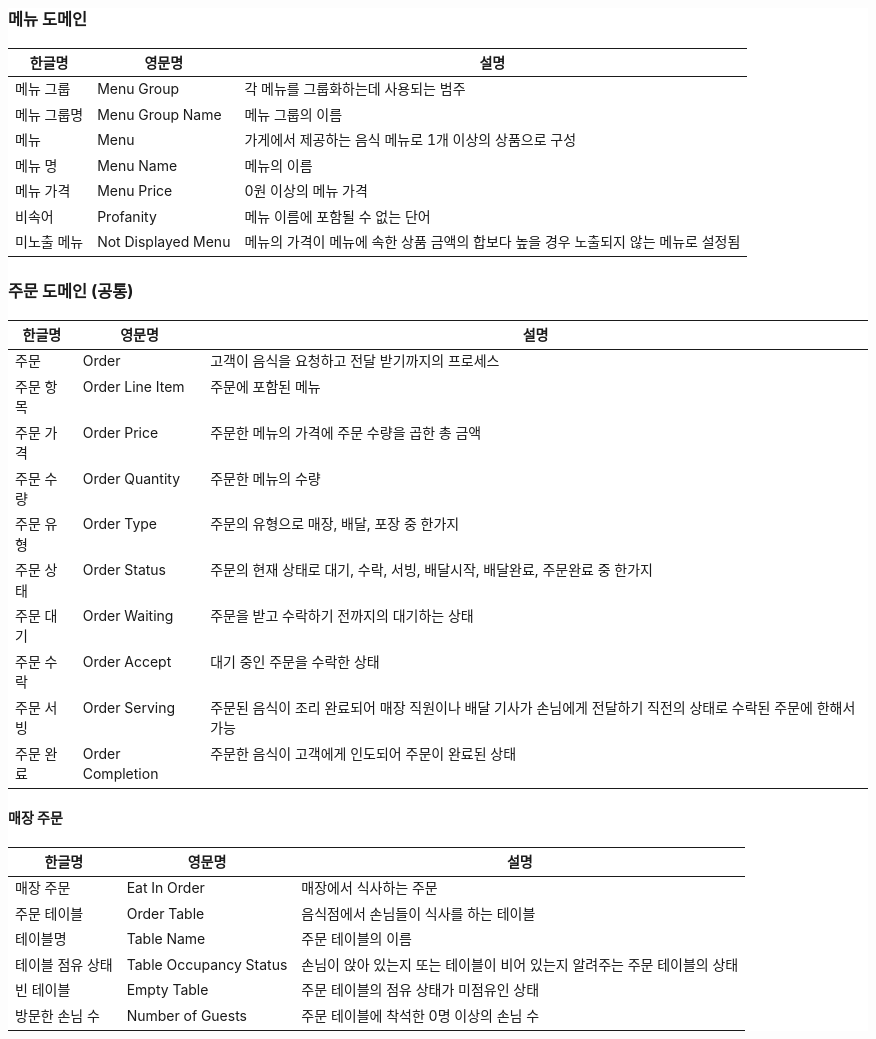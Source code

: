 ### 메뉴 도메인
| 한글명   | 영문명                    | 설명                                                       |
|-------|------------------------|----------------------------------------------------------|
| 메뉴 그룹 | Menu Group | 각 메뉴를 그룹화하는데 사용되는 범주                                     |
| 메뉴 그룹명 | Menu Group Name | 메뉴 그룹의 이름                                                |
| 메뉴 | Menu | 가게에서 제공하는 음식 메뉴로 1개 이상의 상품으로 구성 |
| 메뉴 명 | Menu Name | 메뉴의 이름                                                   |
| 메뉴 가격 | Menu Price | 0원 이상의 메뉴 가격                                             |
| 비속어  | Profanity     | 메뉴 이름에 포함될 수 없는 단어                                       |
| 미노출 메뉴 | Not Displayed Menu | 메뉴의 가격이 메뉴에 속한 상품 금액의 합보다 높을 경우 노출되지 않는 메뉴로 설정됨 |

### 주문 도메인 (공통)
| 한글명    | 영문명                | 설명                                                              |
|--------|--------------------|-----------------------------------------------------------------|
| 주문     | Order              | 고객이 음식을 요청하고 전달 받기까지의 프로세스                                      |
| 주문 항목  | Order Line Item    | 주문에 포함된 메뉴                                                      |
| 주문 가격  | Order Price        | 주문한 메뉴의 가격에 주문 수량을 곱한 총 금액                                      |
| 주문 수량  | Order Quantity     | 주문한 메뉴의 수량                                                      |
| 주문 유형  | Order Type         | 주문의 유형으로 매장, 배달, 포장 중 한가지                                       |
| 주문 상태  | Order Status       | 주문의 현재 상태로 대기, 수락, 서빙, 배달시작, 배달완료, 주문완료 중 한가지                   |
| 주문 대기  | Order Waiting      | 주문을 받고 수락하기 전까지의 대기하는 상태                                        |
| 주문 수락  | Order Accept       | 대기 중인 주문을 수락한 상태                                                |
| 주문 서빙  | Order Serving      | 주문된 음식이 조리 완료되어 매장 직원이나 배달 기사가 손님에게 전달하기 직전의 상태로 수락된 주문에 한해서 가능 |
| 주문 완료  | Order Completion   | 주문한 음식이 고객에게 인도되어 주문이 완료된 상태                                    |

#### 매장 주문
| 한글명       | 영문명                    | 설명                                   |
|-----------|------------------------|--------------------------------------|
| 매장 주문     | Eat In Order | 매장에서 식사하는 주문                         |
| 주문 테이블    | Order Table | 음식점에서 손님들이 식사를 하는 테이블                |
| 테이블명      | Table Name | 주문 테이블의 이름                           |
| 테이블 점유 상태 | Table Occupancy Status | 손님이 앉아 있는지 또는 테이블이 비어 있는지 알려주는 주문 테이블의 상태 |
| 빈 테이블     | Empty Table | 주문 테이블의 점유 상태가 미점유인 상태               |
| 방문한 손님 수  | Number of Guests | 주문 테이블에 착석한 0명 이상의 손님 수              |
